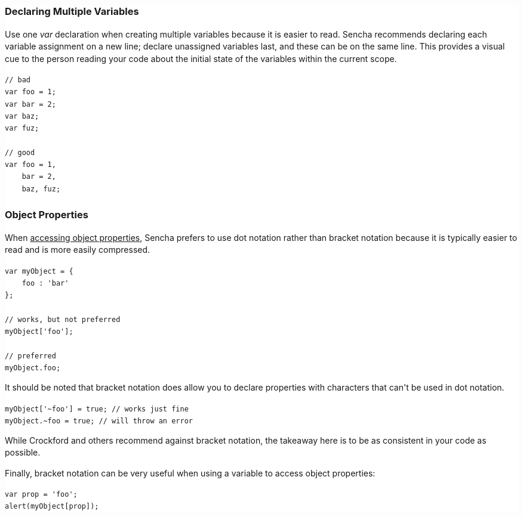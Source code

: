 ### <a name="Declaring_Multiple_Variables" />Declaring Multiple Variables

Use one *var* declaration when creating multiple variables because it is easier to read. Sencha recommends declaring 
each variable assignment on a new line; declare unassigned variables last, and these can be on the same line. 
This provides a visual cue to the person reading your code about the initial state of the variables within the current scope.
    
    // bad
    var foo = 1;
    var bar = 2;
    var baz;
    var fuz;
    
    // good
    var foo = 1,
        bar = 2,
        baz, fuz;

### <a name="Declaring_Object_Properties" />Object Properties

When [accessing object properties](http://stackoverflow.com/questions/4968406/javascript-property-access-dot-notation-vs-brackets), 
Sencha prefers to use dot notation rather than bracket notation because it is typically easier to read and is 
more easily compressed. 

    var myObject = {
        foo : 'bar'
    };
    
    // works, but not preferred
    myObject['foo'];
    
    // preferred
    myObject.foo;
    
It should be noted that bracket notation does allow you to declare properties with characters that can't be used 
in dot notation.

    myObject['~foo'] = true; // works just fine
    myObject.~foo = true; // will throw an error

While Crockford and others recommend against bracket notation, the takeaway here is to be as consistent in your 
code as possible.

Finally, bracket notation can be very useful when using a variable to access object properties:

    var prop = 'foo';
    alert(myObject[prop]);
